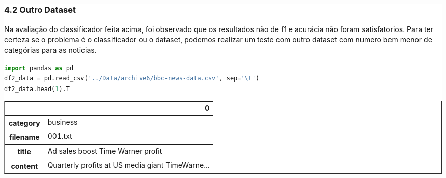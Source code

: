 
### 4.2 Outro Dataset

Na avaliação do classificador feita acima, foi observado que os resultados não de f1 e acurácia não foram satisfatorios. Para ter certeza
se o problema é o classificador ou o dataset, podemos realizar um teste com outro dataset com numero bem menor de categórias para as noticias.


```python
import pandas as pd
df2_data = pd.read_csv('../Data/archive6/bbc-news-data.csv', sep='\t')
df2_data.head(1).T
```




<div>
<style scoped>
    .dataframe tbody tr th:only-of-type {
        vertical-align: middle;
    }

    .dataframe tbody tr th {
        vertical-align: top;
    }

    .dataframe thead th {
        text-align: right;
    }
</style>
<table border="1" class="dataframe">
  <thead>
    <tr style="text-align: right;">
      <th></th>
      <th>0</th>
    </tr>
  </thead>
  <tbody>
    <tr>
      <th>category</th>
      <td>business</td>
    </tr>
    <tr>
      <th>filename</th>
      <td>001.txt</td>
    </tr>
    <tr>
      <th>title</th>
      <td>Ad sales boost Time Warner profit</td>
    </tr>
    <tr>
      <th>content</th>
      <td>Quarterly profits at US media giant TimeWarne...</td>
    </tr>
  </tbody>
</table>
</div>
